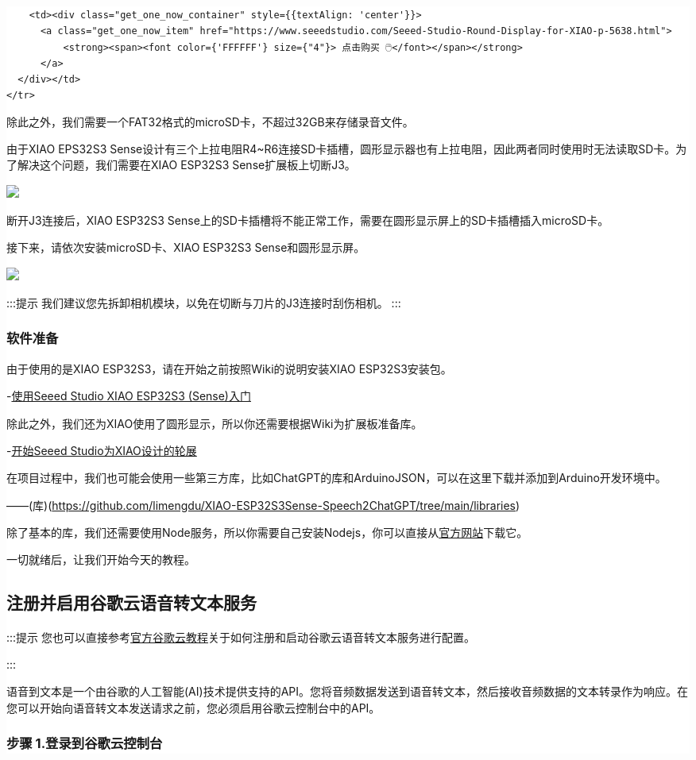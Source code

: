         <td><div class="get_one_now_container" style={{textAlign: 'center'}}>
          <a class="get_one_now_item" href="https://www.seeedstudio.com/Seeed-Studio-Round-Display-for-XIAO-p-5638.html">
              <strong><span><font color={'FFFFFF'} size={"4"}> 点击购买 🖱️</font></span></strong>
          </a>
      </div></td>
    </tr>
  </table>
</div>

除此之外，我们需要一个FAT32格式的microSD卡，不超过32GB来存储录音文件。

由于XIAO EPS32S3 Sense设计有三个上拉电阻R4~R6连接SD卡插槽，圆形显示器也有上拉电阻，因此两者同时使用时无法读取SD卡。为了解决这个问题，我们需要在XIAO ESP32S3 Sense扩展板上切断J3。

<div style={{textAlign:'center'}}><img src="<https://files.seeedstudio.com/wiki/SeeedStudio-XIAO-ESP32S3/img/33.png>" style={{width:500, height:'auto'}}/></div>

断开J3连接后，XIAO ESP32S3 Sense上的SD卡插槽将不能正常工作，需要在圆形显示屏上的SD卡插槽插入microSD卡。

接下来，请依次安装microSD卡、XIAO ESP32S3 Sense和圆形显示屏。

<div style={{textAlign:'center'}}><img src="<https://files.seeedstudio.com/wiki/SeeedStudio-XIAO-ESP32S3/img/101.gif>" style={{width:500, height:'auto'}}/></div>

:::提示
我们建议您先拆卸相机模块，以免在切断与刀片的J3连接时刮伤相机。
:::

### 软件准备

由于使用的是XIAO ESP32S3，请在开始之前按照Wiki的说明安装XIAO ESP32S3安装包。

-[使用Seeed Studio XIAO ESP32S3 (Sense)入门](https://wiki.seeedstudio.com/xiao_esp32s3_getting_started/#software-preparation)

除此之外，我们还为XIAO使用了圆形显示，所以你还需要根据Wiki为扩展板准备库。

-[开始Seeed Studio为XIAO设计的轮展](https://wiki.seeedstudio.com/get_start_round_display/#getting-started)

在项目过程中，我们也可能会使用一些第三方库，比如ChatGPT的库和ArduinoJSON，可以在这里下载并添加到Arduino开发环境中。

——(库)(<https://github.com/limengdu/XIAO-ESP32S3Sense-Speech2ChatGPT/tree/main/libraries>)

除了基本的库，我们还需要使用Node服务，所以你需要自己安装Nodejs，你可以直接从[官方网站](https://nodejs.org/en)下载它。

一切就绪后，让我们开始今天的教程。

## 注册并启用谷歌云语音转文本服务

:::提示
您也可以直接参考[官方谷歌云教程](https://cloud.google.com/speech-to-text/docs/before-you-begin#setting_up_your_google_cloud_platform_project)关于如何注册和启动谷歌云语音转文本服务进行配置。

:::

语音到文本是一个由谷歌的人工智能(AI)技术提供支持的API。您将音频数据发送到语音转文本，然后接收音频数据的文本转录作为响应。在您可以开始向语音转文本发送请求之前，您必须启用谷歌云控制台中的API。

### 步骤 1.登录到谷歌云控制台
